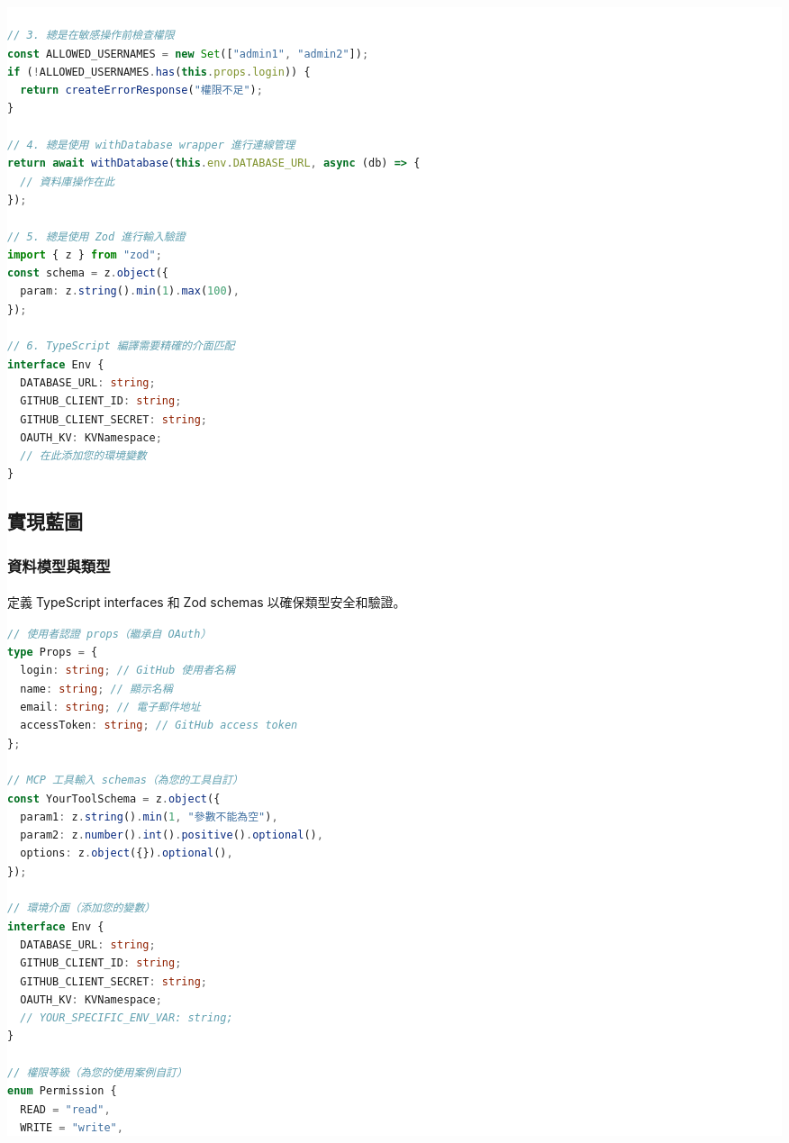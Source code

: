 ```typescript

// 3. 總是在敏感操作前檢查權限
const ALLOWED_USERNAMES = new Set(["admin1", "admin2"]);
if (!ALLOWED_USERNAMES.has(this.props.login)) {
  return createErrorResponse("權限不足");
}

// 4. 總是使用 withDatabase wrapper 進行連線管理
return await withDatabase(this.env.DATABASE_URL, async (db) => {
  // 資料庫操作在此
});

// 5. 總是使用 Zod 進行輸入驗證
import { z } from "zod";
const schema = z.object({
  param: z.string().min(1).max(100),
});

// 6. TypeScript 編譯需要精確的介面匹配
interface Env {
  DATABASE_URL: string;
  GITHUB_CLIENT_ID: string;
  GITHUB_CLIENT_SECRET: string;
  OAUTH_KV: KVNamespace;
  // 在此添加您的環境變數
}
```

## 實現藍圖

### 資料模型與類型

定義 TypeScript interfaces 和 Zod schemas 以確保類型安全和驗證。

```typescript
// 使用者認證 props（繼承自 OAuth）
type Props = {
  login: string; // GitHub 使用者名稱
  name: string; // 顯示名稱
  email: string; // 電子郵件地址
  accessToken: string; // GitHub access token
};

// MCP 工具輸入 schemas（為您的工具自訂）
const YourToolSchema = z.object({
  param1: z.string().min(1, "參數不能為空"),
  param2: z.number().int().positive().optional(),
  options: z.object({}).optional(),
});

// 環境介面（添加您的變數）
interface Env {
  DATABASE_URL: string;
  GITHUB_CLIENT_ID: string;
  GITHUB_CLIENT_SECRET: string;
  OAUTH_KV: KVNamespace;
  // YOUR_SPECIFIC_ENV_VAR: string;
}

// 權限等級（為您的使用案例自訂）
enum Permission {
  READ = "read",
  WRITE = "write",
```